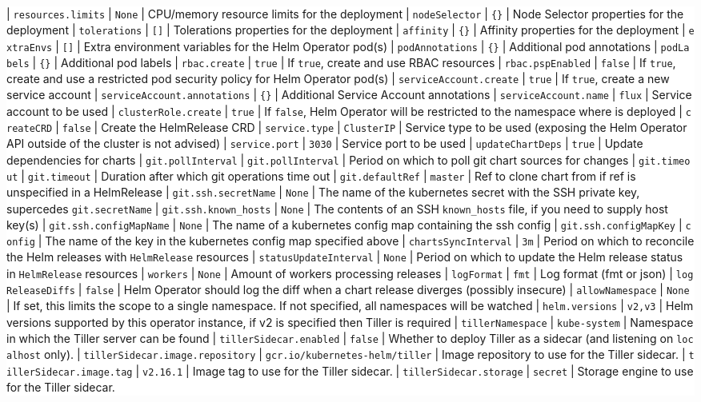 | `resources.limits`                                | `None`                                               | CPU/memory resource limits for the deployment
| `nodeSelector`                                    | `{}`                                                 | Node Selector properties for the deployment
| `tolerations`                                     | `[]`                                                 | Tolerations properties for the deployment
| `affinity`                                        | `{}`                                                 | Affinity properties for the deployment
| `extraEnvs`                                       | `[]`                                                 | Extra environment variables for the Helm Operator pod(s)
| `podAnnotations`                                  | `{}`                                                 | Additional pod annotations
| `podLabels`                                       | `{}`                                                 | Additional pod labels
| `rbac.create`                                     | `true`                                               | If `true`, create and use RBAC resources
| `rbac.pspEnabled`                                 | `false`                                              | If `true`, create and use a restricted pod security policy for Helm Operator pod(s)
| `serviceAccount.create`                           | `true`                                               | If `true`, create a new service account
| `serviceAccount.annotations`                      | `{}`                                                 | Additional Service Account annotations
| `serviceAccount.name`                             | `flux`                                               | Service account to be used
| `clusterRole.create`                              | `true`                                               | If `false`, Helm Operator will be restricted to the namespace where is deployed
| `createCRD`                                       | `false`                                              | Create the HelmRelease CRD
| `service.type`                                    | `ClusterIP`                                          | Service type to be used (exposing the Helm Operator API outside of the cluster is not advised)
| `service.port`                                    | `3030`                                               | Service port to be used
| `updateChartDeps`                                 | `true`                                               | Update dependencies for charts
| `git.pollInterval`                                | `git.pollInterval`                                   | Period on which to poll git chart sources for changes
| `git.timeout`                                     | `git.timeout`                                        | Duration after which git operations time out
| `git.defaultRef`                                  | `master`                                             | Ref to clone chart from if ref is unspecified in a HelmRelease
| `git.ssh.secretName`                              | `None`                                               | The name of the kubernetes secret with the SSH private key, supercedes `git.secretName`
| `git.ssh.known_hosts`                             | `None`                                               | The contents of an SSH `known_hosts` file, if you need to supply host key(s)
| `git.ssh.configMapName`                           | `None`                                               | The name of a kubernetes config map containing the ssh config
| `git.ssh.configMapKey`                            | `config`                                             | The name of the key in the kubernetes config map specified above
| `chartsSyncInterval`                              | `3m`                                                 | Period on which to reconcile the Helm releases with `HelmRelease` resources
| `statusUpdateInterval`                            | `None`                                               | Period on which to update the Helm release status in `HelmRelease` resources
| `workers`                                         | `None`                                               | Amount of workers processing releases
| `logFormat`                                       | `fmt`                                                | Log format (fmt or json)
| `logReleaseDiffs`                                 | `false`                                              | Helm Operator should log the diff when a chart release diverges (possibly insecure)
| `allowNamespace`                                  | `None`                                               | If set, this limits the scope to a single namespace. If not specified, all namespaces will be watched
| `helm.versions`                                   | `v2,v3`                                              | Helm versions supported by this operator instance, if v2 is specified then Tiller is required
| `tillerNamespace`                                 | `kube-system`                                        | Namespace in which the Tiller server can be found
| `tillerSidecar.enabled`                           | `false`                                              | Whether to deploy Tiller as a sidecar (and listening on `localhost` only).
| `tillerSidecar.image.repository`                  | `gcr.io/kubernetes-helm/tiller`                      | Image repository to use for the Tiller sidecar.
| `tillerSidecar.image.tag`                         | `v2.16.1`                                            | Image tag to use for the Tiller sidecar.
| `tillerSidecar.storage`                           | `secret`                                             | Storage engine to use for the Tiller sidecar.